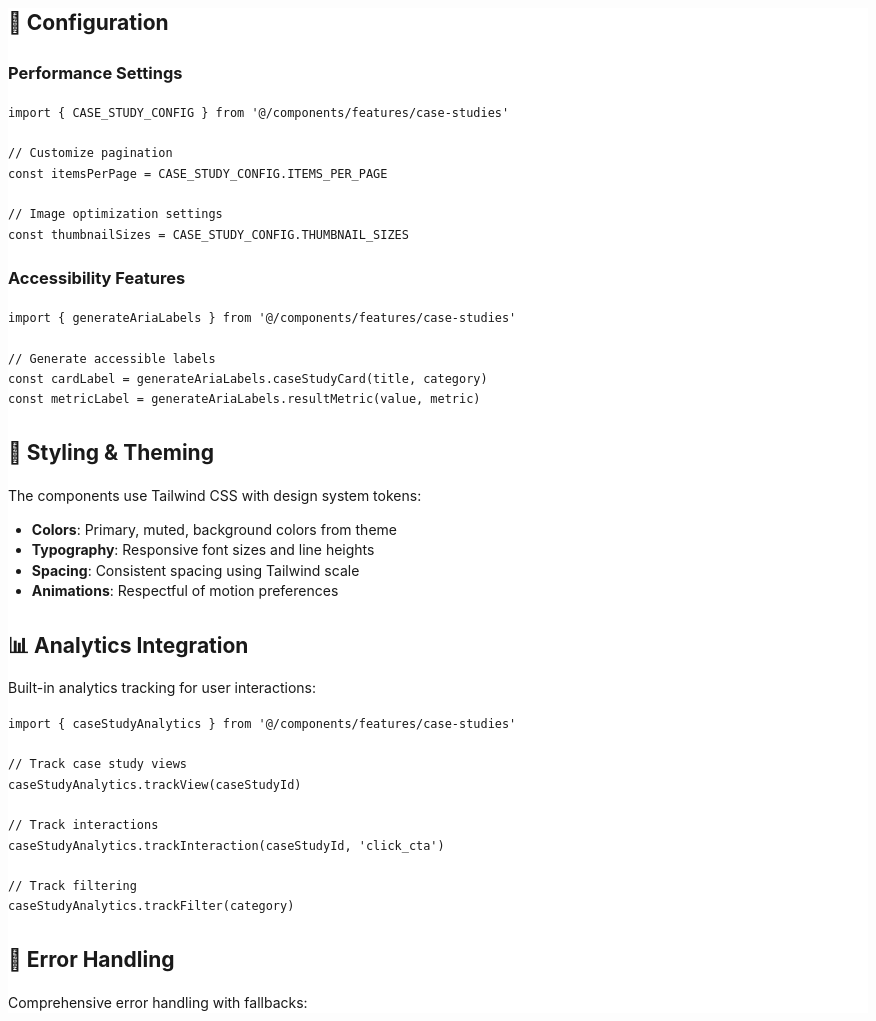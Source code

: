 ## 🔧 Configuration

### Performance Settings
```tsx
import { CASE_STUDY_CONFIG } from '@/components/features/case-studies'

// Customize pagination
const itemsPerPage = CASE_STUDY_CONFIG.ITEMS_PER_PAGE

// Image optimization settings
const thumbnailSizes = CASE_STUDY_CONFIG.THUMBNAIL_SIZES
```

### Accessibility Features
```tsx
import { generateAriaLabels } from '@/components/features/case-studies'

// Generate accessible labels
const cardLabel = generateAriaLabels.caseStudyCard(title, category)
const metricLabel = generateAriaLabels.resultMetric(value, metric)
```

## 🎨 Styling & Theming

The components use Tailwind CSS with design system tokens:
- **Colors**: Primary, muted, background colors from theme
- **Typography**: Responsive font sizes and line heights
- **Spacing**: Consistent spacing using Tailwind scale
- **Animations**: Respectful of motion preferences

## 📊 Analytics Integration

Built-in analytics tracking for user interactions:

```tsx
import { caseStudyAnalytics } from '@/components/features/case-studies'

// Track case study views
caseStudyAnalytics.trackView(caseStudyId)

// Track interactions
caseStudyAnalytics.trackInteraction(caseStudyId, 'click_cta')

// Track filtering
caseStudyAnalytics.trackFilter(category)
```

## 🚨 Error Handling

Comprehensive error handling with fallbacks:
